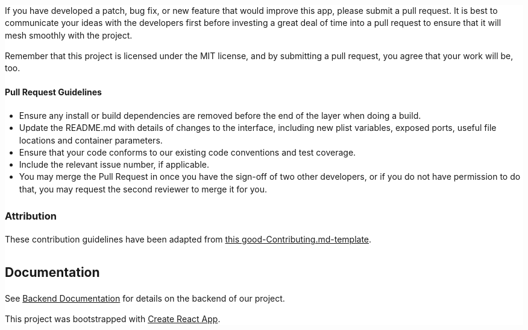 If you have developed a patch, bug fix, or new feature that would improve this app, please submit a pull request. It is best to communicate your ideas with the developers first before investing a great deal of time into a pull request to ensure that it will mesh smoothly with the project.

Remember that this project is licensed under the MIT license, and by submitting a pull request, you agree that your work will be, too.

#### Pull Request Guidelines

- Ensure any install or build dependencies are removed before the end of the layer when doing a build.
- Update the README.md with details of changes to the interface, including new plist variables, exposed ports, useful file locations and container parameters.
- Ensure that your code conforms to our existing code conventions and test coverage.
- Include the relevant issue number, if applicable.
- You may merge the Pull Request in once you have the sign-off of two other developers, or if you do not have permission to do that, you may request the second reviewer to merge it for you.

### Attribution

These contribution guidelines have been adapted from [this good-Contributing.md-template](https://gist.github.com/PurpleBooth/b24679402957c63ec426).

## Documentation

See [Backend Documentation](https://github.com/BWPT-KidsFly/Frontend/blob/master/README.md) for details on the backend of our project.


This project was bootstrapped with [Create React App](https://github.com/facebook/create-react-app).




